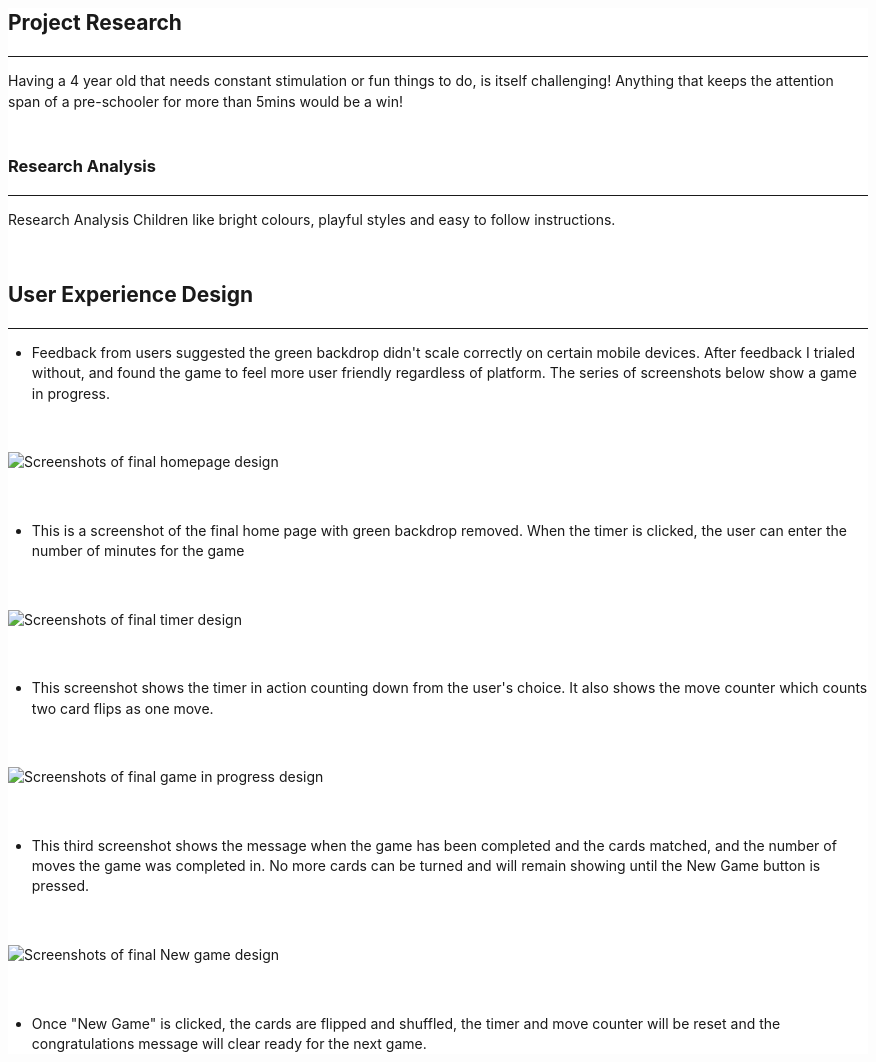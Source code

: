 ## Project Research 
***
Having a 4 year old that needs constant stimulation or fun things to do, is itself challenging! Anything that keeps the attention span of a pre-schooler for more than 5mins would be a win! 
<br><br>

 ### Research Analysis
  ***
Research Analysis
Children like bright colours, playful styles and easy to follow instructions.
<br><br>

## User Experience Design
***
* Feedback from users suggested the green backdrop didn't scale correctly on certain mobile devices. After feedback I trialed without, and found the game to feel more user friendly regardless of platform. The series of screenshots below show a game in progress.

<br>

![Screenshots of final homepage design](/assets/images/screenshots/ss1-final.jpg) 

<br>

* This is a screenshot of the final home page with green backdrop removed. When the timer is clicked, the user can enter the number of minutes for the game

<br>

![Screenshots of final timer design](/assets/images/screenshots/ss2-final.jpg)

<br>

* This screenshot shows the timer in action counting down from the user's choice. It also shows the move counter which counts two card flips as one move. 

<br>

![Screenshots of final game in progress design](/assets/images/screenshots/ss3-final.jpg) 

<br>

* This third screenshot shows the message when the game has been completed and the cards matched, and the number of moves the game was completed in. No more cards can be turned and will remain showing until the New Game button is pressed.

<br>

![Screenshots of final New game design](/assets/images/screenshots/ss4-final.jpg) 

<br>

* Once "New Game" is clicked, the cards are flipped and shuffled, the timer and move counter will be reset and the congratulations message will clear ready for the next game.
